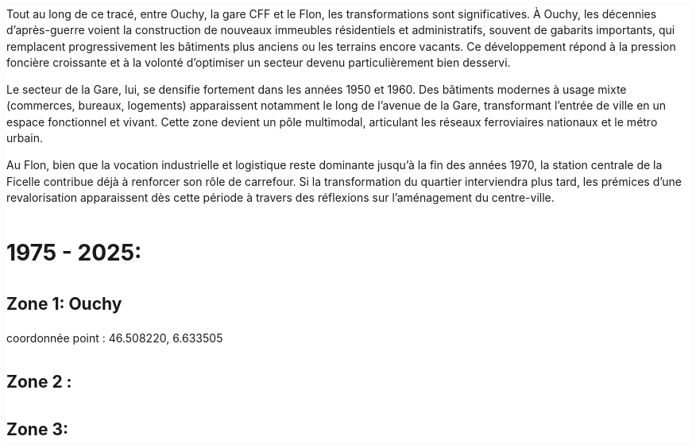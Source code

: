 Tout au long de ce tracé, entre Ouchy, la gare CFF et le Flon, les transformations sont significatives. À Ouchy, les décennies d’après-guerre voient la construction de nouveaux immeubles résidentiels et administratifs, souvent de gabarits importants, qui remplacent progressivement les bâtiments plus anciens ou les terrains encore vacants. Ce développement répond à la pression foncière croissante et à la volonté d’optimiser un secteur devenu particulièrement bien desservi.

Le secteur de la Gare, lui, se densifie fortement dans les années 1950 et 1960\. Des bâtiments modernes à usage mixte (commerces, bureaux, logements) apparaissent notamment le long de l’avenue de la Gare, transformant l’entrée de ville en un espace fonctionnel et vivant. Cette zone devient un pôle multimodal, articulant les réseaux ferroviaires nationaux et le métro urbain.

Au Flon, bien que la vocation industrielle et logistique reste dominante jusqu’à la fin des années 1970, la station centrale de la Ficelle contribue déjà à renforcer son rôle de carrefour. Si la transformation du quartier interviendra plus tard, les prémices d’une revalorisation apparaissent dès cette période à travers des réflexions sur l’aménagement du centre-ville.

# 1975 \- 2025:

## **Zone 1: Ouchy** 

coordonnée point : 46.508220, 6.633505

## **Zone 2 :**

## **Zone 3:**